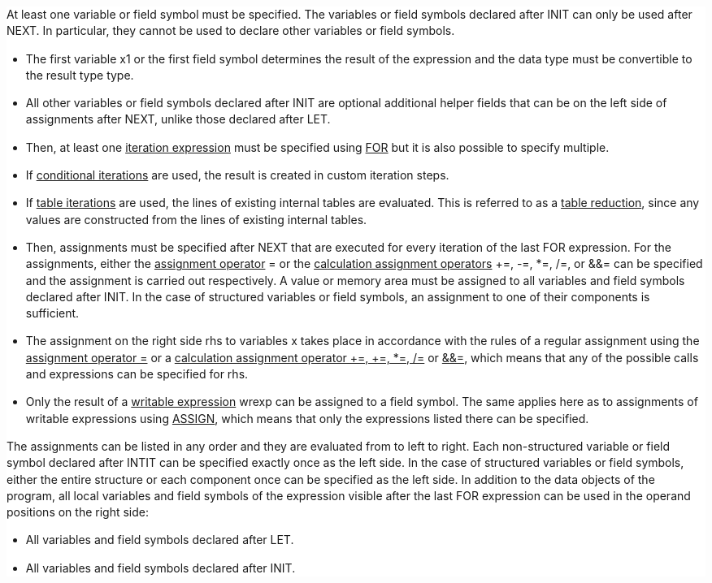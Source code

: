At least one variable or field symbol must be specified. The variables or field symbols declared after INIT can only be used after NEXT. In particular, they cannot be used to declare other variables or field symbols.

-   The first variable x1 or the first field symbol <x1> determines the result of the expression and the data type must be convertible to the result type type.

-   All other variables or field symbols declared after INIT are optional additional helper fields that can be on the left side of assignments after NEXT, unlike those declared after LET.

-   Then, at least one [iteration expression](https://help.sap.com/doc/abapdocu_755_index_htm/7.55/en-US/abeniteration_expression_glosry.htm "Glossary Entry") must be specified using [FOR](https://help.sap.com/doc/abapdocu_755_index_htm/7.55/en-US/abenfor.htm) but it is also possible to specify multiple.

-   If [conditional iterations](https://help.sap.com/doc/abapdocu_755_index_htm/7.55/en-US/abenfor_conditional.htm) are used, the result is created in custom iteration steps.

-   If [table iterations](https://help.sap.com/doc/abapdocu_755_index_htm/7.55/en-US/abenfor_itab.htm) are used, the lines of existing internal tables are evaluated. This is referred to as a [table reduction](https://help.sap.com/doc/abapdocu_755_index_htm/7.55/en-US/abentable_reduction_glosry.htm "Glossary Entry"), since any values are constructed from the lines of existing internal tables.

-   Then, assignments must be specified after NEXT that are executed for every iteration of the last FOR expression. For the assignments, either the [assignment operator](https://help.sap.com/doc/abapdocu_755_index_htm/7.55/en-US/abenassignment_operator_glosry.htm "Glossary Entry") \= or the [calculation assignment operators](https://help.sap.com/doc/abapdocu_755_index_htm/7.55/en-US/abencalc_assignment_op_glosry.htm "Glossary Entry") +=, \-=, \*=, /=, or &&= can be specified and the assignment is carried out respectively. A value or memory area must be assigned to all variables and field symbols declared after INIT. In the case of structured variables or field symbols, an assignment to one of their components is sufficient.

-   The assignment on the right side rhs to variables x takes place in accordance with the rules of a regular assignment using the [assignment operator \=](https://help.sap.com/doc/abapdocu_755_index_htm/7.55/en-US/abenequals_operator.htm) or a [calculation assignment operator +=, +=, \*=, /=](https://help.sap.com/doc/abapdocu_755_index_htm/7.55/en-US/abencalculation_assignments.htm) or [&&=](https://help.sap.com/doc/abapdocu_755_index_htm/7.55/en-US/abencalculation_assignment_string.htm), which means that any of the possible calls and expressions can be specified for rhs.

-   Only the result of a [writable expression](https://help.sap.com/doc/abapdocu_755_index_htm/7.55/en-US/abenwritable_expression_glosry.htm "Glossary Entry") wrexp can be assigned to a field symbol. The same applies here as to assignments of writable expressions using [ASSIGN](https://help.sap.com/doc/abapdocu_755_index_htm/7.55/en-US/abapassign_mem_area_writable_exp.htm), which means that only the expressions listed there can be specified.

The assignments can be listed in any order and they are evaluated from to left to right. Each non-structured variable or field symbol declared after INTIT can be specified exactly once as the left side. In the case of structured variables or field symbols, either the entire structure or each component once can be specified as the left side. In addition to the data objects of the program, all local variables and field symbols of the expression visible after the last FOR expression can be used in the operand positions on the right side:

-   All variables and field symbols declared after LET.

-   All variables and field symbols declared after INIT.
